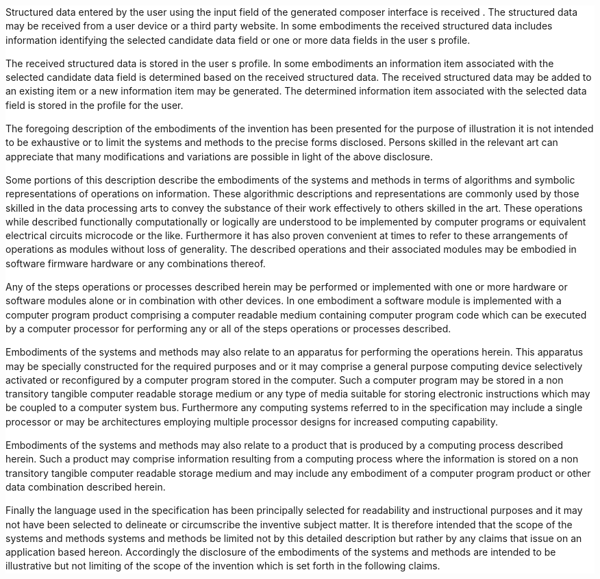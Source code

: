 Structured data entered by the user using the input field of the generated composer interface is received . The structured data may be received from a user device or a third party website. In some embodiments the received structured data includes information identifying the selected candidate data field or one or more data fields in the user s profile.

The received structured data is stored in the user s profile. In some embodiments an information item associated with the selected candidate data field is determined based on the received structured data. The received structured data may be added to an existing item or a new information item may be generated. The determined information item associated with the selected data field is stored in the profile for the user.

The foregoing description of the embodiments of the invention has been presented for the purpose of illustration it is not intended to be exhaustive or to limit the systems and methods to the precise forms disclosed. Persons skilled in the relevant art can appreciate that many modifications and variations are possible in light of the above disclosure.

Some portions of this description describe the embodiments of the systems and methods in terms of algorithms and symbolic representations of operations on information. These algorithmic descriptions and representations are commonly used by those skilled in the data processing arts to convey the substance of their work effectively to others skilled in the art. These operations while described functionally computationally or logically are understood to be implemented by computer programs or equivalent electrical circuits microcode or the like. Furthermore it has also proven convenient at times to refer to these arrangements of operations as modules without loss of generality. The described operations and their associated modules may be embodied in software firmware hardware or any combinations thereof.

Any of the steps operations or processes described herein may be performed or implemented with one or more hardware or software modules alone or in combination with other devices. In one embodiment a software module is implemented with a computer program product comprising a computer readable medium containing computer program code which can be executed by a computer processor for performing any or all of the steps operations or processes described.

Embodiments of the systems and methods may also relate to an apparatus for performing the operations herein. This apparatus may be specially constructed for the required purposes and or it may comprise a general purpose computing device selectively activated or reconfigured by a computer program stored in the computer. Such a computer program may be stored in a non transitory tangible computer readable storage medium or any type of media suitable for storing electronic instructions which may be coupled to a computer system bus. Furthermore any computing systems referred to in the specification may include a single processor or may be architectures employing multiple processor designs for increased computing capability.

Embodiments of the systems and methods may also relate to a product that is produced by a computing process described herein. Such a product may comprise information resulting from a computing process where the information is stored on a non transitory tangible computer readable storage medium and may include any embodiment of a computer program product or other data combination described herein.

Finally the language used in the specification has been principally selected for readability and instructional purposes and it may not have been selected to delineate or circumscribe the inventive subject matter. It is therefore intended that the scope of the systems and methods systems and methods be limited not by this detailed description but rather by any claims that issue on an application based hereon. Accordingly the disclosure of the embodiments of the systems and methods are intended to be illustrative but not limiting of the scope of the invention which is set forth in the following claims.


